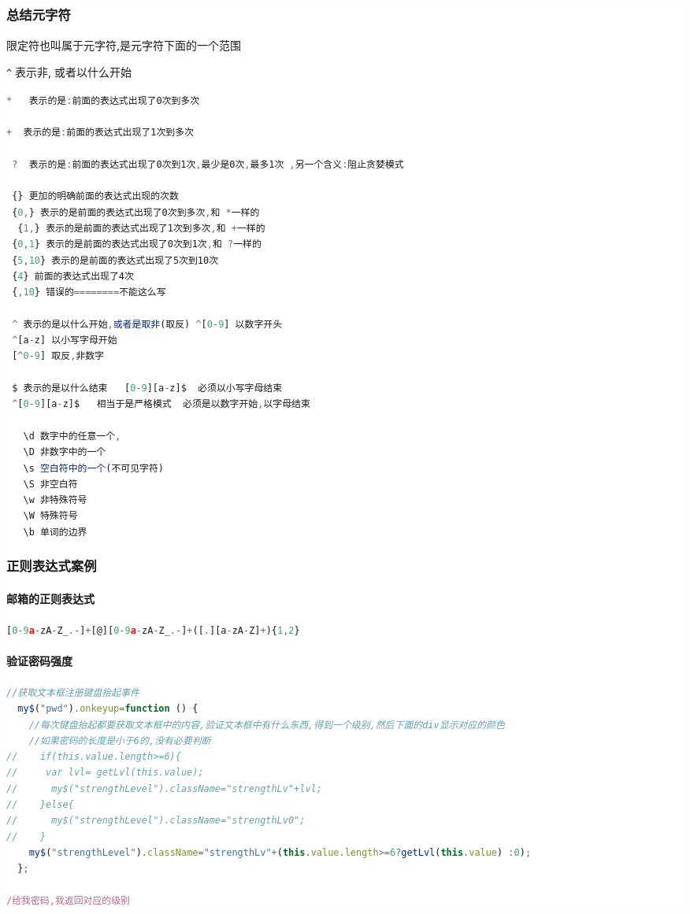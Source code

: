 

### 总结元字符

限定符也叫属于元字符,是元字符下面的一个范围

`^`  表示非, 或者以什么开始

```js
*   表示的是:前面的表达式出现了0次到多次

+  表示的是:前面的表达式出现了1次到多次

 ?  表示的是:前面的表达式出现了0次到1次,最少是0次,最多1次 ,另一个含义:阻止贪婪模式
 
 {} 更加的明确前面的表达式出现的次数 
 {0,} 表示的是前面的表达式出现了0次到多次,和 *一样的
  {1,} 表示的是前面的表达式出现了1次到多次,和 +一样的
 {0,1} 表示的是前面的表达式出现了0次到1次,和 ?一样的
 {5,10} 表示的是前面的表达式出现了5次到10次
 {4} 前面的表达式出现了4次
 {,10} 错误的========不能这么写
 
 ^ 表示的是以什么开始,或者是取非(取反) ^[0-9] 以数字开头
 ^[a-z] 以小写字母开始
 [^0-9] 取反,非数字
 
 $ 表示的是以什么结束   [0-9][a-z]$  必须以小写字母结束
 ^[0-9][a-z]$   相当于是严格模式  必须是以数字开始,以字母结束
 
   \d 数字中的任意一个,
   \D 非数字中的一个
   \s 空白符中的一个(不可见字符)
   \S 非空白符
   \w 非特殊符号
   \W 特殊符号
   \b 单词的边界
```







### 正则表达式案例

#### 邮箱的正则表达式

```js
[0-9a-zA-Z_.-]+[@][0-9a-zA-Z_.-]+([.][a-zA-Z]+){1,2}
```

#### 验证密码强度

```js
//获取文本框注册键盘抬起事件
  my$("pwd").onkeyup=function () {
    //每次键盘抬起都要获取文本框中的内容,验证文本框中有什么东西,得到一个级别,然后下面的div显示对应的颜色
    //如果密码的长度是小于6的,没有必要判断
//    if(this.value.length>=6){
//     var lvl= getLvl(this.value);
//      my$("strengthLevel").className="strengthLv"+lvl;
//    }else{
//      my$("strengthLevel").className="strengthLv0";
//    }
    my$("strengthLevel").className="strengthLv"+(this.value.length>=6?getLvl(this.value) :0);
  };

/给我密码,我返回对应的级别
```